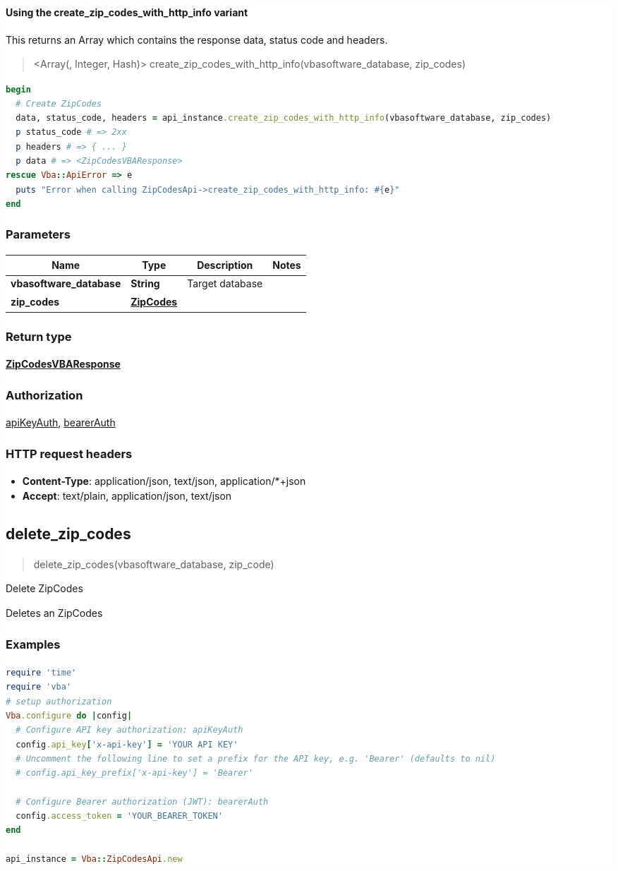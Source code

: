 #### Using the create_zip_codes_with_http_info variant

This returns an Array which contains the response data, status code and headers.

> <Array(<ZipCodesVBAResponse>, Integer, Hash)> create_zip_codes_with_http_info(vbasoftware_database, zip_codes)

```ruby
begin
  # Create ZipCodes
  data, status_code, headers = api_instance.create_zip_codes_with_http_info(vbasoftware_database, zip_codes)
  p status_code # => 2xx
  p headers # => { ... }
  p data # => <ZipCodesVBAResponse>
rescue Vba::ApiError => e
  puts "Error when calling ZipCodesApi->create_zip_codes_with_http_info: #{e}"
end
```

### Parameters

| Name | Type | Description | Notes |
| ---- | ---- | ----------- | ----- |
| **vbasoftware_database** | **String** | Target database |  |
| **zip_codes** | [**ZipCodes**](ZipCodes.md) |  |  |

### Return type

[**ZipCodesVBAResponse**](ZipCodesVBAResponse.md)

### Authorization

[apiKeyAuth](../README.md#apiKeyAuth), [bearerAuth](../README.md#bearerAuth)

### HTTP request headers

- **Content-Type**: application/json, text/json, application/*+json
- **Accept**: text/plain, application/json, text/json


## delete_zip_codes

> delete_zip_codes(vbasoftware_database, zip_code)

Delete ZipCodes

Deletes an ZipCodes

### Examples

```ruby
require 'time'
require 'vba'
# setup authorization
Vba.configure do |config|
  # Configure API key authorization: apiKeyAuth
  config.api_key['x-api-key'] = 'YOUR API KEY'
  # Uncomment the following line to set a prefix for the API key, e.g. 'Bearer' (defaults to nil)
  # config.api_key_prefix['x-api-key'] = 'Bearer'

  # Configure Bearer authorization (JWT): bearerAuth
  config.access_token = 'YOUR_BEARER_TOKEN'
end

api_instance = Vba::ZipCodesApi.new
```